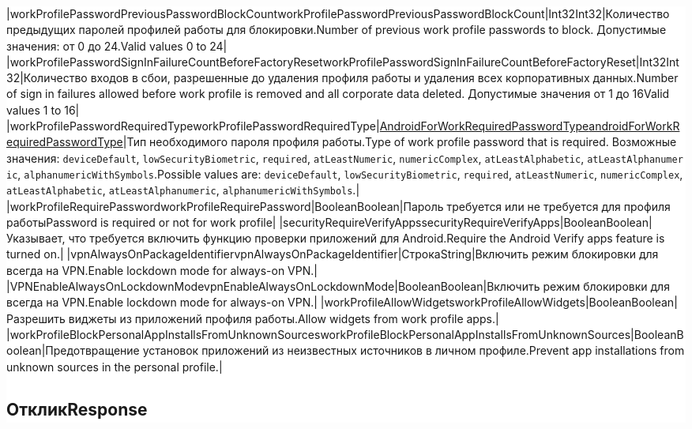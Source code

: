 |<span data-ttu-id="f56c0-294">workProfilePasswordPreviousPasswordBlockCount</span><span class="sxs-lookup"><span data-stu-id="f56c0-294">workProfilePasswordPreviousPasswordBlockCount</span></span>|<span data-ttu-id="f56c0-295">Int32</span><span class="sxs-lookup"><span data-stu-id="f56c0-295">Int32</span></span>|<span data-ttu-id="f56c0-296">Количество предыдущих паролей профилей работы для блокировки.</span><span class="sxs-lookup"><span data-stu-id="f56c0-296">Number of previous work profile passwords to block.</span></span> <span data-ttu-id="f56c0-297">Допустимые значения: от 0 до 24.</span><span class="sxs-lookup"><span data-stu-id="f56c0-297">Valid values 0 to 24</span></span>|
|<span data-ttu-id="f56c0-298">workProfilePasswordSignInFailureCountBeforeFactoryReset</span><span class="sxs-lookup"><span data-stu-id="f56c0-298">workProfilePasswordSignInFailureCountBeforeFactoryReset</span></span>|<span data-ttu-id="f56c0-299">Int32</span><span class="sxs-lookup"><span data-stu-id="f56c0-299">Int32</span></span>|<span data-ttu-id="f56c0-300">Количество входов в сбои, разрешенные до удаления профиля работы и удаления всех корпоративных данных.</span><span class="sxs-lookup"><span data-stu-id="f56c0-300">Number of sign in failures allowed before work profile is removed and all corporate data deleted.</span></span> <span data-ttu-id="f56c0-301">Допустимые значения от 1 до 16</span><span class="sxs-lookup"><span data-stu-id="f56c0-301">Valid values 1 to 16</span></span>|
|<span data-ttu-id="f56c0-302">workProfilePasswordRequiredType</span><span class="sxs-lookup"><span data-stu-id="f56c0-302">workProfilePasswordRequiredType</span></span>|[<span data-ttu-id="f56c0-303">AndroidForWorkRequiredPasswordType</span><span class="sxs-lookup"><span data-stu-id="f56c0-303">androidForWorkRequiredPasswordType</span></span>](../resources/intune-deviceconfig-androidforworkrequiredpasswordtype.md)|<span data-ttu-id="f56c0-304">Тип необходимого пароля профиля работы.</span><span class="sxs-lookup"><span data-stu-id="f56c0-304">Type of work profile password that is required.</span></span> <span data-ttu-id="f56c0-305">Возможные значения: `deviceDefault`, `lowSecurityBiometric`, `required`, `atLeastNumeric`, `numericComplex`, `atLeastAlphabetic`, `atLeastAlphanumeric`, `alphanumericWithSymbols`.</span><span class="sxs-lookup"><span data-stu-id="f56c0-305">Possible values are: `deviceDefault`, `lowSecurityBiometric`, `required`, `atLeastNumeric`, `numericComplex`, `atLeastAlphabetic`, `atLeastAlphanumeric`, `alphanumericWithSymbols`.</span></span>|
|<span data-ttu-id="f56c0-306">workProfileRequirePassword</span><span class="sxs-lookup"><span data-stu-id="f56c0-306">workProfileRequirePassword</span></span>|<span data-ttu-id="f56c0-307">Boolean</span><span class="sxs-lookup"><span data-stu-id="f56c0-307">Boolean</span></span>|<span data-ttu-id="f56c0-308">Пароль требуется или не требуется для профиля работы</span><span class="sxs-lookup"><span data-stu-id="f56c0-308">Password is required or not for work profile</span></span>|
|<span data-ttu-id="f56c0-309">securityRequireVerifyApps</span><span class="sxs-lookup"><span data-stu-id="f56c0-309">securityRequireVerifyApps</span></span>|<span data-ttu-id="f56c0-310">Boolean</span><span class="sxs-lookup"><span data-stu-id="f56c0-310">Boolean</span></span>|<span data-ttu-id="f56c0-311">Указывает, что требуется включить функцию проверки приложений для Android.</span><span class="sxs-lookup"><span data-stu-id="f56c0-311">Require the Android Verify apps feature is turned on.</span></span>|
|<span data-ttu-id="f56c0-312">vpnAlwaysOnPackageIdentifier</span><span class="sxs-lookup"><span data-stu-id="f56c0-312">vpnAlwaysOnPackageIdentifier</span></span>|<span data-ttu-id="f56c0-313">Строка</span><span class="sxs-lookup"><span data-stu-id="f56c0-313">String</span></span>|<span data-ttu-id="f56c0-314">Включить режим блокировки для всегда на VPN.</span><span class="sxs-lookup"><span data-stu-id="f56c0-314">Enable lockdown mode for always-on VPN.</span></span>|
|<span data-ttu-id="f56c0-315">VPNEnableAlwaysOnLockdownMode</span><span class="sxs-lookup"><span data-stu-id="f56c0-315">vpnEnableAlwaysOnLockdownMode</span></span>|<span data-ttu-id="f56c0-316">Boolean</span><span class="sxs-lookup"><span data-stu-id="f56c0-316">Boolean</span></span>|<span data-ttu-id="f56c0-317">Включить режим блокировки для всегда на VPN.</span><span class="sxs-lookup"><span data-stu-id="f56c0-317">Enable lockdown mode for always-on VPN.</span></span>|
|<span data-ttu-id="f56c0-318">workProfileAllowWidgets</span><span class="sxs-lookup"><span data-stu-id="f56c0-318">workProfileAllowWidgets</span></span>|<span data-ttu-id="f56c0-319">Boolean</span><span class="sxs-lookup"><span data-stu-id="f56c0-319">Boolean</span></span>|<span data-ttu-id="f56c0-320">Разрешить виджеты из приложений профиля работы.</span><span class="sxs-lookup"><span data-stu-id="f56c0-320">Allow widgets from work profile apps.</span></span>|
|<span data-ttu-id="f56c0-321">workProfileBlockPersonalAppInstallsFromUnknownSources</span><span class="sxs-lookup"><span data-stu-id="f56c0-321">workProfileBlockPersonalAppInstallsFromUnknownSources</span></span>|<span data-ttu-id="f56c0-322">Boolean</span><span class="sxs-lookup"><span data-stu-id="f56c0-322">Boolean</span></span>|<span data-ttu-id="f56c0-323">Предотвращение установок приложений из неизвестных источников в личном профиле.</span><span class="sxs-lookup"><span data-stu-id="f56c0-323">Prevent app installations from unknown sources in the personal profile.</span></span>|



## <a name="response"></a><span data-ttu-id="f56c0-324">Отклик</span><span class="sxs-lookup"><span data-stu-id="f56c0-324">Response</span></span>